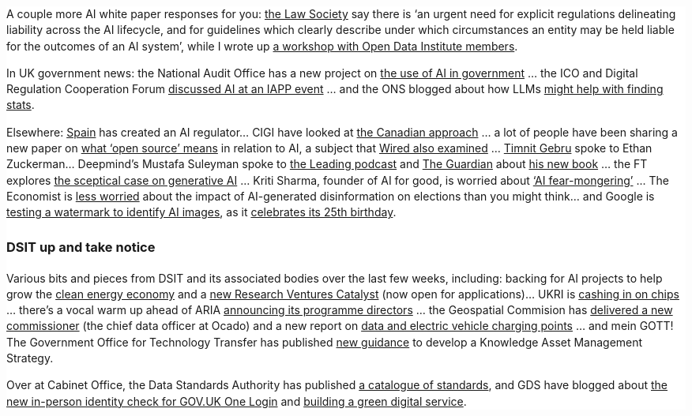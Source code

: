 A couple more AI white paper responses for you: [the Law Society](https://www.lexology.com/library/detail.aspx?g=a8f0fc00-52f4-4562-a82f-bf45b665ccf9) say there is ‘an urgent need for explicit regulations delineating liability across the AI lifecycle, and for guidelines which clearly describe under which circumstances an entity may be held liable for the outcomes of an AI system’, while I wrote up [a workshop with Open Data Institute members](https://www.theodi.org/article/principles-and-power-the-odi-members-roundtable-on-the-ai-white-paper/).

In UK government news: the National Audit Office has a new project on [the use of AI in government](https://www.nao.org.uk/work-in-progress/use-of-artificial-intelligence-in-government/) … the ICO and Digital Regulation Cooperation Forum [discussed AI at an IAPP event](https://iapp.org/news/a/uk-digital-regulators-discuss-inter-agency-coordination-for-data-protection-enforcement-ai-governance/) … and the ONS blogged about how LLMs [might help with finding stats](https://datasciencecampus.ons.gov.uk/using-large-language-models-llms-to-improve-website-search-experience-with-statschat/).

Elsewhere: [Spain](https://decrypt.co/153482/spain-just-created-the-first-european-ai-supervision-agency) has created an AI regulator… CIGI have looked at [the Canadian approach](https://www.cigionline.org/articles/canadas-draft-ai-legislation-needs-important-revisions/) … a lot of people have been sharing a new paper on [what ‘open source’ means](https://twitter.com/mer__edith/status/1692209221553598665) in relation to AI, a subject that [Wired also examined](https://www.wired.com/story/the-myth-of-open-source-ai/) … [Timnit Gebru](https://publicinfrastructure.org/podcast/85-timnit-gebru/) spoke to Ethan Zuckerman… Deepmind’s Mustafa Suleyman spoke to [the Leading podcast](https://open.spotify.com/episode/5u64GZHQcAzvQgmEWiodtm?si=9PDuCOx_QX64tUvZFViEig&context=spotify%3Ashow%3A0Z0KhuivFm1Ry4WIpWspPv&nd=1) and [The Guardian](https://www.theguardian.com/books/2023/sep/02/i-hope-im-wrong-the-co-founder-of-deepmind-on-how-ai-threatens-to-reshape-life-as-we-know-it) about [his new book](https://www.theguardian.com/books/2023/aug/28/the-coming-wave-by-mustafa-suleyman-review-ai-synthetic-biology-and-a-new-dawn-for-humanity) … the FT explores [the sceptical case on generative AI](https://www.ft.com/content/ed323f48-fe86-4d22-8151-eed15581c337) … Kriti Sharma, founder of AI for good, is worried about [‘AI fear-mongering’](https://www.newstatesman.com/spotlight/tech-regulation/artificial-intelligence/2023/08/policy-ask-kriti-sharma-ai-good-artificial-intelligence-technology) ... The Economist is [less worried](https://www.economist.com/leaders/2023/08/31/how-artificial-intelligence-will-affect-the-elections-of-2024)  about the impact of AI-generated disinformation on elections than you might think… and Google is [testing a watermark to identify AI images](https://www.bbc.co.uk/news/technology-66618852), as it [celebrates its 25th birthday](https://www.bbc.com/news/technology-66659361).


### DSIT up and take notice

Various bits and pieces from DSIT and its associated bodies over the last few weeks, including: backing for AI projects to help grow the [clean energy economy](https://www.gov.uk/government/news/ai-to-help-uk-industries-cut-carbon-emissions-on-path-to-net-zero) and a [new Research Ventures Catalyst](https://www.gov.uk/government/publications/research-ventures-catalyst) (now open for applications)… UKRI is [cashing in on chips](https://www.theguardian.com/business/2023/aug/20/uk-global-race-produce-ai-chips) … there’s a vocal warm up ahead of ARIA [announcing its programme directors](https://www.ft.com/content/c32a974b-f0b1-4b4a-bfc3-a35f3beccac2) … the Geospatial Commision has [delivered a new commissioner](https://www.gov.uk/government/news/new-independent-commissioner-appointed-by-the-geospatial-commission) (the chief data officer at Ocado) and a new report on [data and electric vehicle charging points](https://www.gov.uk/government/news/location-data-can-help-build-the-ev-chargepoint-network-of-tomorrow) … and mein GOTT! The Government Office for Technology Transfer has published [new guidance](https://www.gov.uk/government/publications/knowledge-asset-management-strategy) to develop a Knowledge Asset Management Strategy.

Over at Cabinet Office, the Data Standards Authority has published [a catalogue of standards](https://www.gov.uk/government/publications/data-standards-authority-standards-catalogue), and GDS have blogged about [the new in-person identity check for GOV.UK One Login](https://gds.blog.gov.uk/2023/08/30/the-new-in-person-identity-check-for-gov-uk-one-login/) and [building a green digital service](https://gds.blog.gov.uk/2023/08/22/gov-uk-one-login-building-a-green-digital-service/).
